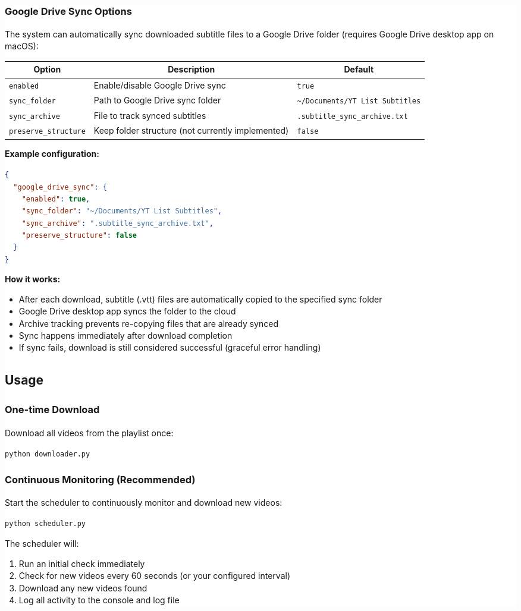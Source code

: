 ### Google Drive Sync Options

The system can automatically sync downloaded subtitle files to a Google Drive folder (requires Google Drive desktop app on macOS):

| Option | Description | Default |
|--------|-------------|---------|
| `enabled` | Enable/disable Google Drive sync | `true` |
| `sync_folder` | Path to Google Drive sync folder | `~/Documents/YT List Subtitles` |
| `sync_archive` | File to track synced subtitles | `.subtitle_sync_archive.txt` |
| `preserve_structure` | Keep folder structure (not currently implemented) | `false` |

**Example configuration:**
```json
{
  "google_drive_sync": {
    "enabled": true,
    "sync_folder": "~/Documents/YT List Subtitles",
    "sync_archive": ".subtitle_sync_archive.txt",
    "preserve_structure": false
  }
}
```

**How it works:**
- After each download, subtitle (.vtt) files are automatically copied to the specified sync folder
- Google Drive desktop app syncs the folder to the cloud
- Archive tracking prevents re-copying files that are already synced
- Sync happens immediately after download completion
- If sync fails, download is still considered successful (graceful error handling)

## Usage

### One-time Download

Download all videos from the playlist once:

```bash
python downloader.py
```

### Continuous Monitoring (Recommended)

Start the scheduler to continuously monitor and download new videos:

```bash
python scheduler.py
```

The scheduler will:
1. Run an initial check immediately
2. Check for new videos every 60 seconds (or your configured interval)
3. Download any new videos found
4. Log all activity to the console and log file

